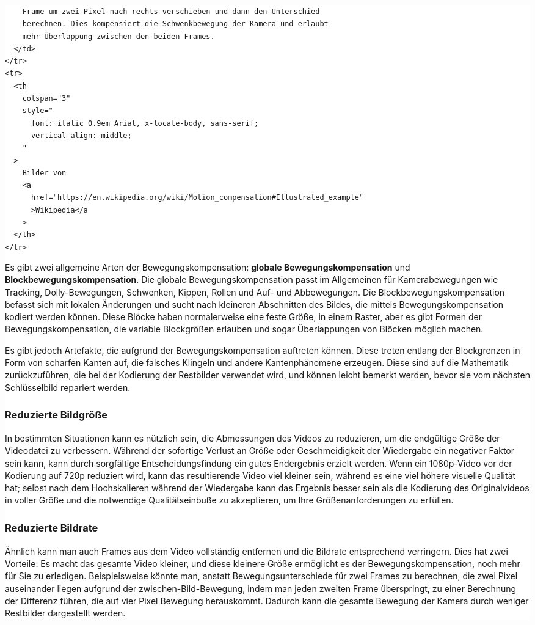         Frame um zwei Pixel nach rechts verschieben und dann den Unterschied
        berechnen. Dies kompensiert die Schwenkbewegung der Kamera und erlaubt
        mehr Überlappung zwischen den beiden Frames.
      </td>
    </tr>
    <tr>
      <th
        colspan="3"
        style="
          font: italic 0.9em Arial, x-locale-body, sans-serif;
          vertical-align: middle;
        "
      >
        Bilder von
        <a
          href="https://en.wikipedia.org/wiki/Motion_compensation#Illustrated_example"
          >Wikipedia</a
        >
      </th>
    </tr>
  </tbody>
</table>

Es gibt zwei allgemeine Arten der Bewegungskompensation: **globale Bewegungskompensation** und **Blockbewegungskompensation**. Die globale Bewegungskompensation passt im Allgemeinen für Kamerabewegungen wie Tracking, Dolly-Bewegungen, Schwenken, Kippen, Rollen und Auf- und Abbewegungen. Die Blockbewegungskompensation befasst sich mit lokalen Änderungen und sucht nach kleineren Abschnitten des Bildes, die mittels Bewegungskompensation kodiert werden können. Diese Blöcke haben normalerweise eine feste Größe, in einem Raster, aber es gibt Formen der Bewegungskompensation, die variable Blockgrößen erlauben und sogar Überlappungen von Blöcken möglich machen.

Es gibt jedoch Artefakte, die aufgrund der Bewegungskompensation auftreten können. Diese treten entlang der Blockgrenzen in Form von scharfen Kanten auf, die falsches Klingeln und andere Kantenphänomene erzeugen. Diese sind auf die Mathematik zurückzuführen, die bei der Kodierung der Restbilder verwendet wird, und können leicht bemerkt werden, bevor sie vom nächsten Schlüsselbild repariert werden.

### Reduzierte Bildgröße

In bestimmten Situationen kann es nützlich sein, die Abmessungen des Videos zu reduzieren, um die endgültige Größe der Videodatei zu verbessern. Während der sofortige Verlust an Größe oder Geschmeidigkeit der Wiedergabe ein negativer Faktor sein kann, kann durch sorgfältige Entscheidungsfindung ein gutes Endergebnis erzielt werden. Wenn ein 1080p-Video vor der Kodierung auf 720p reduziert wird, kann das resultierende Video viel kleiner sein, während es eine viel höhere visuelle Qualität hat; selbst nach dem Hochskalieren während der Wiedergabe kann das Ergebnis besser sein als die Kodierung des Originalvideos in voller Größe und die notwendige Qualitätseinbuße zu akzeptieren, um Ihre Größenanforderungen zu erfüllen.

### Reduzierte Bildrate

Ähnlich kann man auch Frames aus dem Video vollständig entfernen und die Bildrate entsprechend verringern. Dies hat zwei Vorteile: Es macht das gesamte Video kleiner, und diese kleinere Größe ermöglicht es der Bewegungskompensation, noch mehr für Sie zu erledigen. Beispielsweise könnte man, anstatt Bewegungsunterschiede für zwei Frames zu berechnen, die zwei Pixel auseinander liegen aufgrund der zwischen-Bild-Bewegung, indem man jeden zweiten Frame überspringt, zu einer Berechnung der Differenz führen, die auf vier Pixel Bewegung herauskommt. Dadurch kann die gesamte Bewegung der Kamera durch weniger Restbilder dargestellt werden.
